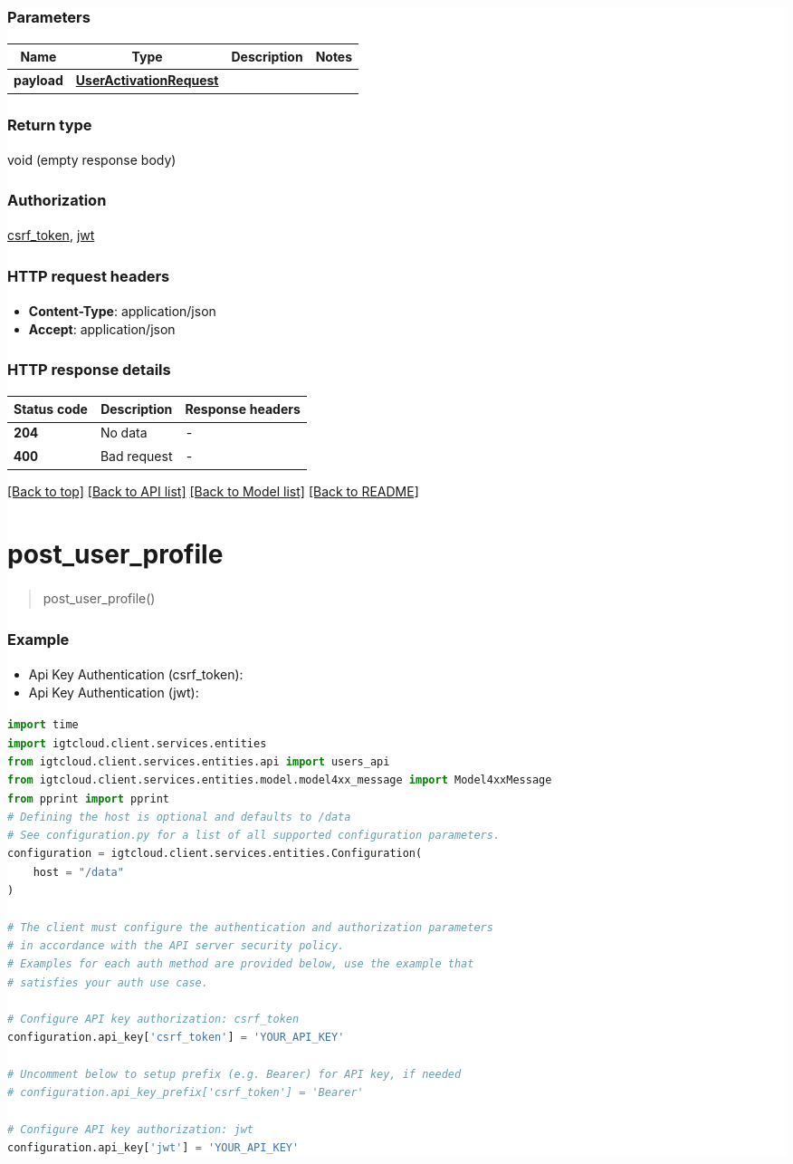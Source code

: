 
### Parameters

Name | Type | Description  | Notes
------------- | ------------- | ------------- | -------------
 **payload** | [**UserActivationRequest**](UserActivationRequest.md)|  |

### Return type

void (empty response body)

### Authorization

[csrf_token](../README.md#csrf_token), [jwt](../README.md#jwt)

### HTTP request headers

 - **Content-Type**: application/json
 - **Accept**: application/json


### HTTP response details

| Status code | Description | Response headers |
|-------------|-------------|------------------|
**204** | No data |  -  |
**400** | Bad request |  -  |

[[Back to top]](#) [[Back to API list]](../README.md#documentation-for-api-endpoints) [[Back to Model list]](../README.md#documentation-for-models) [[Back to README]](../README.md)

# **post_user_profile**
> post_user_profile()



### Example

* Api Key Authentication (csrf_token):
* Api Key Authentication (jwt):

```python
import time
import igtcloud.client.services.entities
from igtcloud.client.services.entities.api import users_api
from igtcloud.client.services.entities.model.model4xx_message import Model4xxMessage
from pprint import pprint
# Defining the host is optional and defaults to /data
# See configuration.py for a list of all supported configuration parameters.
configuration = igtcloud.client.services.entities.Configuration(
    host = "/data"
)

# The client must configure the authentication and authorization parameters
# in accordance with the API server security policy.
# Examples for each auth method are provided below, use the example that
# satisfies your auth use case.

# Configure API key authorization: csrf_token
configuration.api_key['csrf_token'] = 'YOUR_API_KEY'

# Uncomment below to setup prefix (e.g. Bearer) for API key, if needed
# configuration.api_key_prefix['csrf_token'] = 'Bearer'

# Configure API key authorization: jwt
configuration.api_key['jwt'] = 'YOUR_API_KEY'
```